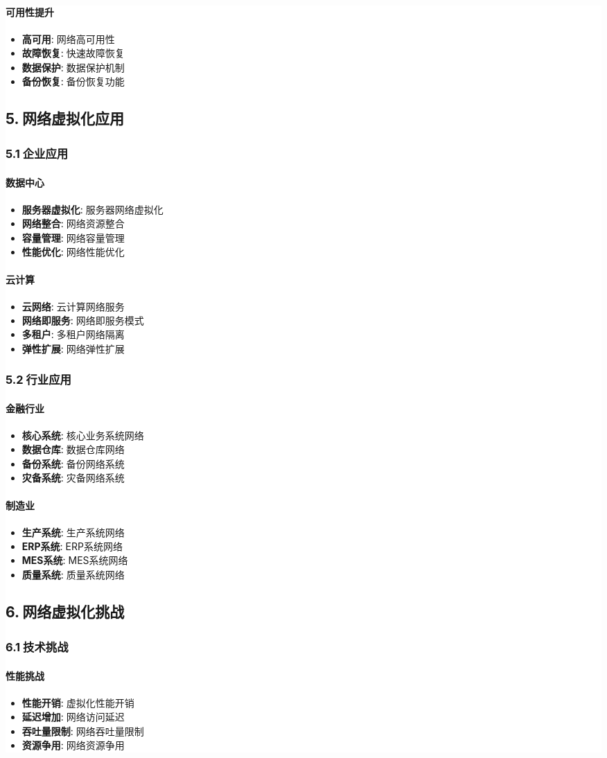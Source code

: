 #### 可用性提升

- **高可用**: 网络高可用性
- **故障恢复**: 快速故障恢复
- **数据保护**: 数据保护机制
- **备份恢复**: 备份恢复功能

## 5. 网络虚拟化应用

### 5.1 企业应用

#### 数据中心

- **服务器虚拟化**: 服务器网络虚拟化
- **网络整合**: 网络资源整合
- **容量管理**: 网络容量管理
- **性能优化**: 网络性能优化

#### 云计算

- **云网络**: 云计算网络服务
- **网络即服务**: 网络即服务模式
- **多租户**: 多租户网络隔离
- **弹性扩展**: 网络弹性扩展

### 5.2 行业应用

#### 金融行业

- **核心系统**: 核心业务系统网络
- **数据仓库**: 数据仓库网络
- **备份系统**: 备份网络系统
- **灾备系统**: 灾备网络系统

#### 制造业

- **生产系统**: 生产系统网络
- **ERP系统**: ERP系统网络
- **MES系统**: MES系统网络
- **质量系统**: 质量系统网络

## 6. 网络虚拟化挑战

### 6.1 技术挑战

#### 性能挑战

- **性能开销**: 虚拟化性能开销
- **延迟增加**: 网络访问延迟
- **吞吐量限制**: 网络吞吐量限制
- **资源争用**: 网络资源争用
